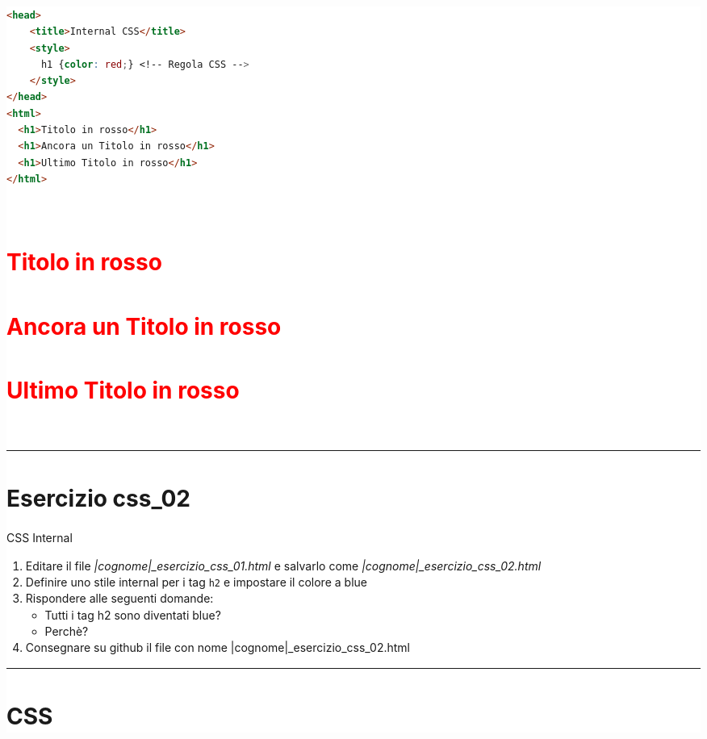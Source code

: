 <div grid="~ cols-2 gap-4">
  <v-click>
  <div>
 
```html
<head>
    <title>Internal CSS</title>
    <style>
      h1 {color: red;} <!-- Regola CSS -->
    </style>
</head>
<html>
  <h1>Titolo in rosso</h1>
  <h1>Ancora un Titolo in rosso</h1>
  <h1>Ultimo Titolo in rosso</h1>
</html>
```

  <br />

  </div>
  </v-click>
  
  <v-click>
  <div>
  
  <h1 style="color:red;">Titolo in rosso</h1>
  <h1 style="color:red;">Ancora un Titolo in rosso</h1>
  <h1 style="color:red;">Ultimo Titolo in rosso</h1>
  <br />
  </div>
  </v-click>
</div>


---

# Esercizio css_02

CSS Internal

1. Editare il file *|cognome|_esercizio_css_01.html* e salvarlo come *|cognome|_esercizio_css_02.html*
2. Definire uno stile internal per i tag `h2` e impostare il colore a blue
3. Rispondere alle seguenti domande:
   - Tutti i tag h2 sono diventati blue?
   -  Perchè? 
4. Consegnare su github il file con nome |cognome|_esercizio_css_02.html



---

# CSS
